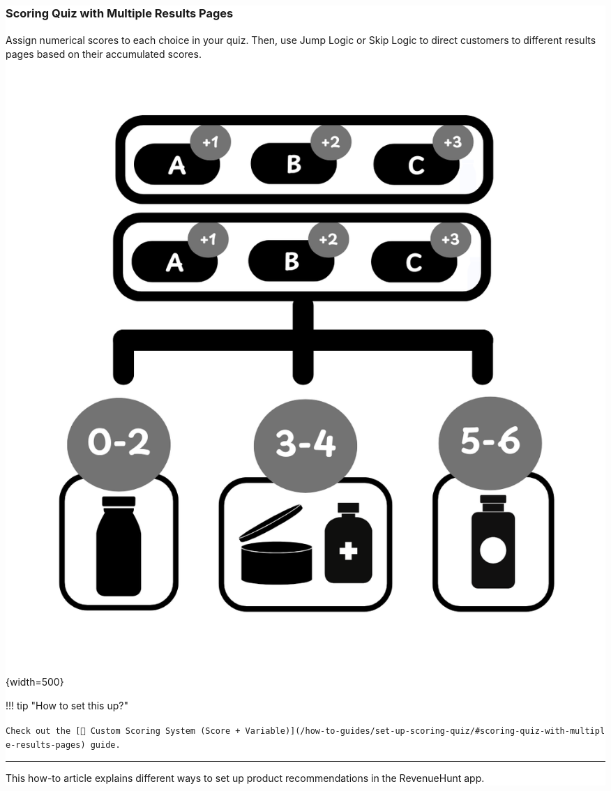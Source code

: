 
### Scoring Quiz with Multiple Results Pages

Assign numerical scores to each choice in your quiz. Then, use Jump Logic or Skip Logic to direct customers to different results pages based on their accumulated scores. 

![how_to_shopify_v2_recommendations_scoring_logic](/images/how_to_shopify_v2_recommendations_scoring_logic.png){width=500}

!!! tip "How to set this up?"

    Check out the [🎯 Custom Scoring System (Score + Variable)](/how-to-guides/set-up-scoring-quiz/#scoring-quiz-with-multiple-results-pages) guide.

---

This how-to article explains different ways to set up product recommendations in the RevenueHunt app.

